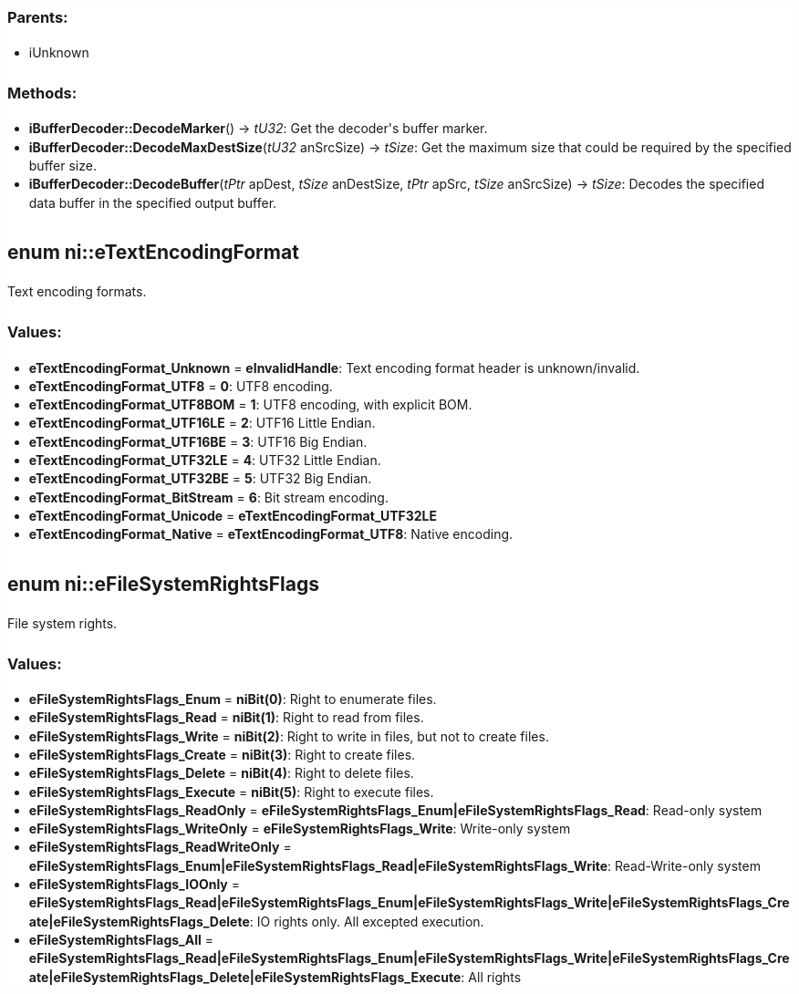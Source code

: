 ### Parents:
- iUnknown

### Methods:
- __iBufferDecoder::DecodeMarker__() -> _tU32_: Get the decoder's buffer marker. 
- __iBufferDecoder::DecodeMaxDestSize__(_tU32_ anSrcSize) -> _tSize_: Get the maximum size that could be required by the specified buffer size. 
- __iBufferDecoder::DecodeBuffer__(_tPtr_ apDest, _tSize_ anDestSize, _tPtr_ apSrc, _tSize_ anSrcSize) -> _tSize_: Decodes the specified data buffer in the specified output buffer. 

## enum ni::eTextEncodingFormat
Text encoding formats. 

### Values:
- __eTextEncodingFormat_Unknown__ = __eInvalidHandle__: Text encoding format header is unknown/invalid. 
- __eTextEncodingFormat_UTF8__ = __0__: UTF8 encoding. 
- __eTextEncodingFormat_UTF8BOM__ = __1__: UTF8 encoding, with explicit BOM. 
- __eTextEncodingFormat_UTF16LE__ = __2__: UTF16 Little Endian. 
- __eTextEncodingFormat_UTF16BE__ = __3__: UTF16 Big Endian. 
- __eTextEncodingFormat_UTF32LE__ = __4__: UTF32 Little Endian. 
- __eTextEncodingFormat_UTF32BE__ = __5__: UTF32 Big Endian. 
- __eTextEncodingFormat_BitStream__ = __6__: Bit stream encoding. 
- __eTextEncodingFormat_Unicode__ = __eTextEncodingFormat_UTF32LE__
- __eTextEncodingFormat_Native__ = __eTextEncodingFormat_UTF8__: Native encoding. 

## enum ni::eFileSystemRightsFlags
File system rights. 

### Values:
- __eFileSystemRightsFlags_Enum__ = __niBit(0)__: Right to enumerate files. 
- __eFileSystemRightsFlags_Read__ = __niBit(1)__: Right to read from files. 
- __eFileSystemRightsFlags_Write__ = __niBit(2)__: Right to write in files, but not to create files. 
- __eFileSystemRightsFlags_Create__ = __niBit(3)__: Right to create files. 
- __eFileSystemRightsFlags_Delete__ = __niBit(4)__: Right to delete files. 
- __eFileSystemRightsFlags_Execute__ = __niBit(5)__: Right to execute files. 
- __eFileSystemRightsFlags_ReadOnly__ = __eFileSystemRightsFlags_Enum|eFileSystemRightsFlags_Read__: Read-only system 
- __eFileSystemRightsFlags_WriteOnly__ = __eFileSystemRightsFlags_Write__: Write-only system 
- __eFileSystemRightsFlags_ReadWriteOnly__ = __eFileSystemRightsFlags_Enum|eFileSystemRightsFlags_Read|eFileSystemRightsFlags_Write__: Read-Write-only system 
- __eFileSystemRightsFlags_IOOnly__ = __eFileSystemRightsFlags_Read|eFileSystemRightsFlags_Enum|eFileSystemRightsFlags_Write|eFileSystemRightsFlags_Create|eFileSystemRightsFlags_Delete__: IO rights only. All excepted execution. 
- __eFileSystemRightsFlags_All__ = __eFileSystemRightsFlags_Read|eFileSystemRightsFlags_Enum|eFileSystemRightsFlags_Write|eFileSystemRightsFlags_Create|eFileSystemRightsFlags_Delete|eFileSystemRightsFlags_Execute__: All rights 
